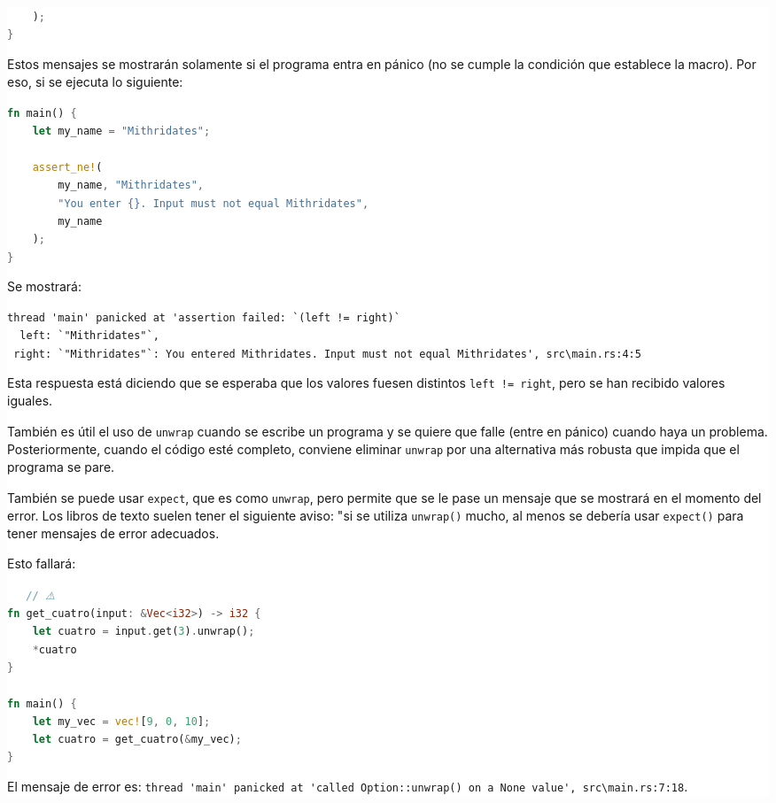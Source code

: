 ```rust
    );
}
```

Estos mensajes se mostrarán solamente si el programa entra en pánico (no se cumple la condición que establece la macro). Por eso, si se ejecuta lo siguiente:

```rust
fn main() {
    let my_name = "Mithridates";

    assert_ne!(
        my_name, "Mithridates",
        "You enter {}. Input must not equal Mithridates",
        my_name
    );
}
```

Se mostrará:

```text
thread 'main' panicked at 'assertion failed: `(left != right)`
  left: `"Mithridates"`,
 right: `"Mithridates"`: You entered Mithridates. Input must not equal Mithridates', src\main.rs:4:5
```

Esta respuesta está diciendo que se esperaba que los valores fuesen distintos `left != right`, pero se han recibido valores iguales.

También es útil el uso de `unwrap` cuando se escribe un programa y se quiere que falle (entre en pánico) cuando haya un problema. Posteriormente, cuando el código esté completo, conviene eliminar `unwrap` por una alternativa más robusta que impida que el programa se pare.

También se puede usar `expect`, que es como `unwrap`, pero permite que se le pase un mensaje que se mostrará en el momento del error. Los libros de texto suelen tener el siguiente aviso: "si se utiliza `unwrap()` mucho, al menos se debería usar `expect()` para tener mensajes de error adecuados.

Esto fallará:

```rust
   // ⚠️
fn get_cuatro(input: &Vec<i32>) -> i32 {
    let cuatro = input.get(3).unwrap();
    *cuatro
}

fn main() {
    let my_vec = vec![9, 0, 10];
    let cuatro = get_cuatro(&my_vec);
}
```

El mensaje de error es: `thread 'main' panicked at 'called Option::unwrap() on a None value', src\main.rs:7:18`.
